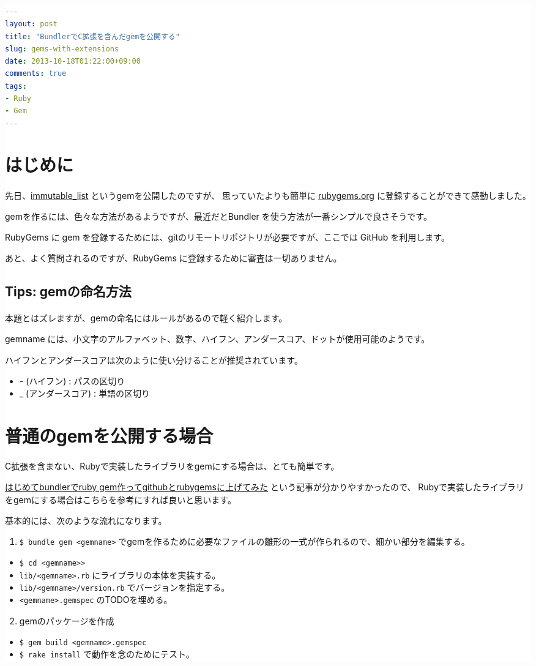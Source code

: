 ```yaml
---
layout: post
title: "BundlerでC拡張を含んだgemを公開する"
slug: gems-with-extensions
date: 2013-10-18T01:22:00+09:00
comments: true
tags:
- Ruby
- Gem
---
```


# はじめに

先日、[immutable_list](https://rubygems.org/gems/immutable_list) というgemを公開したのですが、
思っていたよりも簡単に [rubygems.org](https://rubygems.org/gems/immutable_list) に登録することができて感動しました。

gemを作るには、色々な方法があるようですが、最近だとBundler を使う方法が一番シンプルで良さそうです。

RubyGems に gem を登録するためには、gitのリモートリポジトリが必要ですが、ここでは GitHub を利用します。

あと、よく質問されるのですが、RubyGems に登録するために審査は一切ありません。


## Tips: gemの命名方法

本題とはズレますが、gemの命名にはルールがあるので軽く紹介します。

gemname には、小文字のアルファベット、数字、ハイフン、アンダースコア、ドットが使用可能のようです。

ハイフンとアンダースコアは次のように使い分けることが推奨されています。

- \- (ハイフン) : パスの区切り
- _ (アンダースコア) : 単語の区切り



# 普通のgemを公開する場合

C拡張を含まない、Rubyで実装したライブラリをgemにする場合は、とても簡単です。

[はじめてbundlerでruby gem作ってgithubとrubygemsに上げてみた](http://shoprev.hatenablog.com/entry/2013/08/02/205735) という記事が分かりやすかったので、
Rubyで実装したライブラリをgemにする場合はこちらを参考にすれば良いと思います。

基本的には、次のような流れになります。

1. `$ bundle gem <gemname>` でgemを作るために必要なファイルの雛形の一式が作られるので、細かい部分を編集する。
  - `$ cd <gemname>>`
  - `lib/<gemname>.rb` にライブラリの本体を実装する。
  - `lib/<gemname>/version.rb` でバージョンを指定する。
  - `<gemname>.gemspec` のTODOを埋める。

2. gemのパッケージを作成
  - `$ gem build <gemname>.gemspec`
  - `$ rake install` で動作を念のためにテスト。

